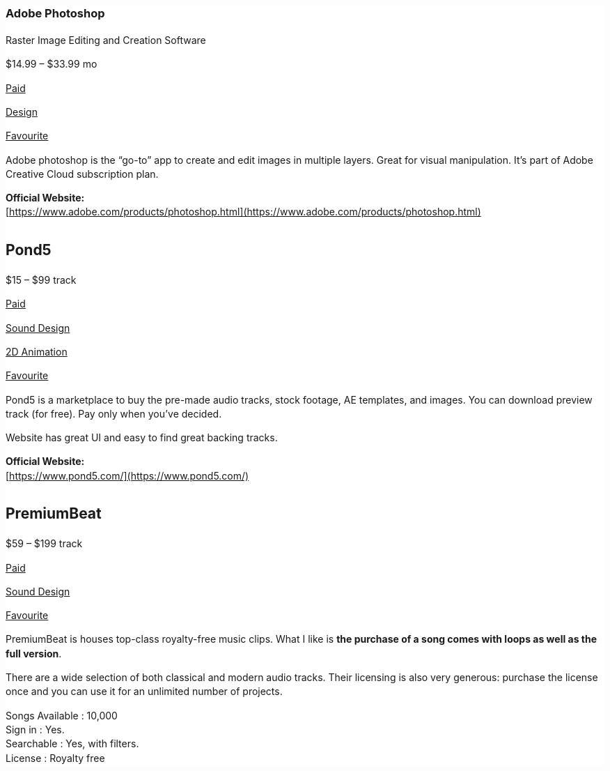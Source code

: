 ### Adobe Photoshop

Raster Image Editing and Creation Software

$14.99 – $33.99 mo

[Paid](#)

[Design](#)

[Favourite](#)

Adobe photoshop is the “go-to” app to create and edit images in multiple layers. Great for visual manipulation. It’s part of Adobe Creative Cloud subscription plan.

**Official Website:**  
[https://www.adobe.com/products/photoshop.html](https://www.adobe.com/products/photoshop.html)

Pond5
-----

$15 – $99 track

[Paid](#)

[Sound Design](#)

[2D Animation](#)

[Favourite](#)

Pond5 is a marketplace to buy the pre-made audio tracks, stock footage, AE templates, and images. You can download preview track (for free). Pay only when you’ve decided. 

Website has great UI and easy to find great backing tracks. 

**Official Website:**  
[https://www.pond5.com/](https://www.pond5.com/)

PremiumBeat
-----------

$59 – $199 track

[Paid](#)

[Sound Design](#)

[Favourite](#)

PremiumBeat is houses top-class royalty-free music clips. What I like is **the purchase of a song comes with loops as well as the full version**.

There are a wide selection of both classical and modern audio tracks. Their licensing is also very generous: purchase the license once and you can use it for an unlimited number of projects.

Songs Available : 10,000  
Sign in : Yes.  
Searchable : Yes, with filters.  
License : Royalty free
